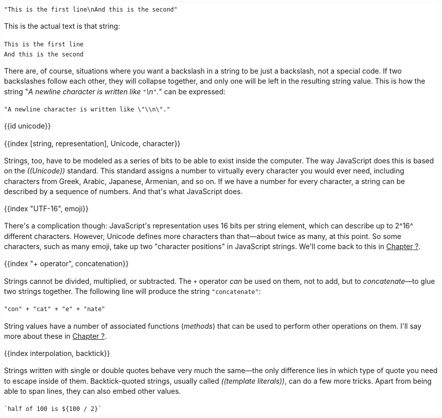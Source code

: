 ```
"This is the first line\nAnd this is the second"
```

This is the actual text is that string:

```{lang: null}
This is the first line
And this is the second
```

There are, of course, situations where you want a backslash in a string to be just a backslash, not a special code. If two backslashes follow each other, they will collapse together, and only one will be left in the resulting string value. This is how the string "_A newline character is written like `"`\n`"`._" can be expressed:

```
"A newline character is written like \"\\n\"."
```

{{id unicode}}

{{index [string, representation], Unicode, character}}

Strings, too, have to be modeled as a series of bits to be able to exist inside the computer. The way JavaScript does this is based on the _((Unicode))_ standard. This standard assigns a number to virtually every character you would ever need, including characters from Greek, Arabic, Japanese, Armenian, and so on. If we have a number for every character, a string can be described by a sequence of numbers. And that's what JavaScript does.

{{index "UTF-16", emoji}}

There's a complication though: JavaScript's representation uses 16 bits per string element, which can describe up to 2^16^ different characters. However, Unicode defines more characters than that—about twice as many, at this point. So some characters, such as many emoji, take up two "character positions" in JavaScript strings. We'll come back to this in [Chapter ?](higher_order#code_units).

{{index "+ operator", concatenation}}

Strings cannot be divided, multiplied, or subtracted. The `+` operator _can_ be used on them, not to add, but to _concatenate_—to glue two strings together. The following line will produce the string `"concatenate"`:

```{meta: "expr"}
"con" + "cat" + "e" + "nate"
```

String values have a number of associated functions (_methods_) that can be used to perform other operations on them. I'll say more about these in [Chapter ?](data#methods).

{{index interpolation, backtick}}

Strings written with single or double quotes behave very much the same—the only difference lies in which type of quote you need to escape inside of them. Backtick-quoted strings, usually called _((template literals))_, can do a few more tricks. Apart from being able to span lines, they can also embed other values.

```{meta: "expr"}
`half of 100 is ${100 / 2}`
```

